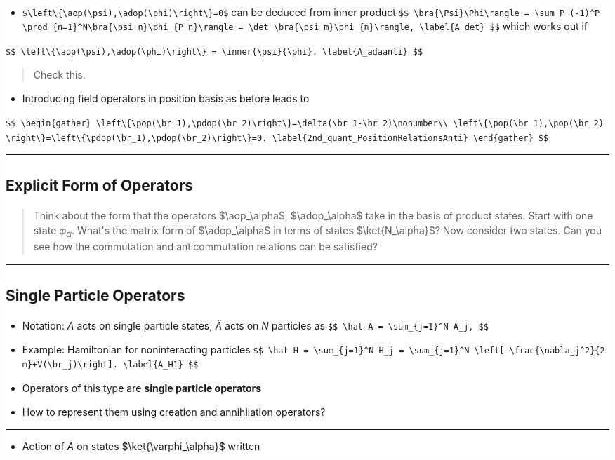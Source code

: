 
- `$\left\{\aop(\psi),\adop(\phi)\right\}=0$` can be deduced from inner product
`$$
\bra{\Psi}\Phi\rangle = \sum_P (-1)^P\prod_{n=1}^N\bra{\psi_n}\phi_{P_n}\rangle = \det \bra{\psi_m}\phi_{n}\rangle,
\label{A_det}
$$`
which works out if

`$$
\left\{\aop(\psi),\adop(\phi)\right\} = \inner{\psi}{\phi}.
\label{A_adaanti}
$$`

> Check this.

- Introducing field operators in position basis as before leads to

`$$
\begin{gather}
	\left\{\pop(\br_1),\pdop(\br_2)\right\}=\delta(\br_1-\br_2)\nonumber\\
	\left\{\pop(\br_1),\pop(\br_2)\right\}=\left\{\pdop(\br_1),\pdop(\br_2)\right\}=0.
	\label{2nd_quant_PositionRelationsAnti}
\end{gather}
$$`

---

## Explicit Form of Operators

> Think about the form that the operators $\aop_\alpha$, $\adop_\alpha$ take in the basis of product states. Start with one state $\varphi_\alpha$. What's the matrix form of $\adop_\alpha$ in terms of states $\ket{N_\alpha}$? Now consider two states. Can you see how the commutation and anticommutation relations can be satisfied?

---

## Single Particle Operators

- Notation: $A$ acts on single particle states; $\hat A$ acts on $N$ particles as
`$$
\hat A = \sum_{j=1}^N A_j,
$$`
- Example: Hamiltonian for noninteracting particles
`$$
\hat H = \sum_{j=1}^N H_j = \sum_{j=1}^N \left[-\frac{\nabla_j^2}{2m}+V(\br_j)\right].
\label{A_H1}
$$`
- Operators of this type are __single particle operators__

- How to represent them using creation and annihilation operators?

---

 - Action of $A$ on states $\ket{\varphi_\alpha}$ written 
